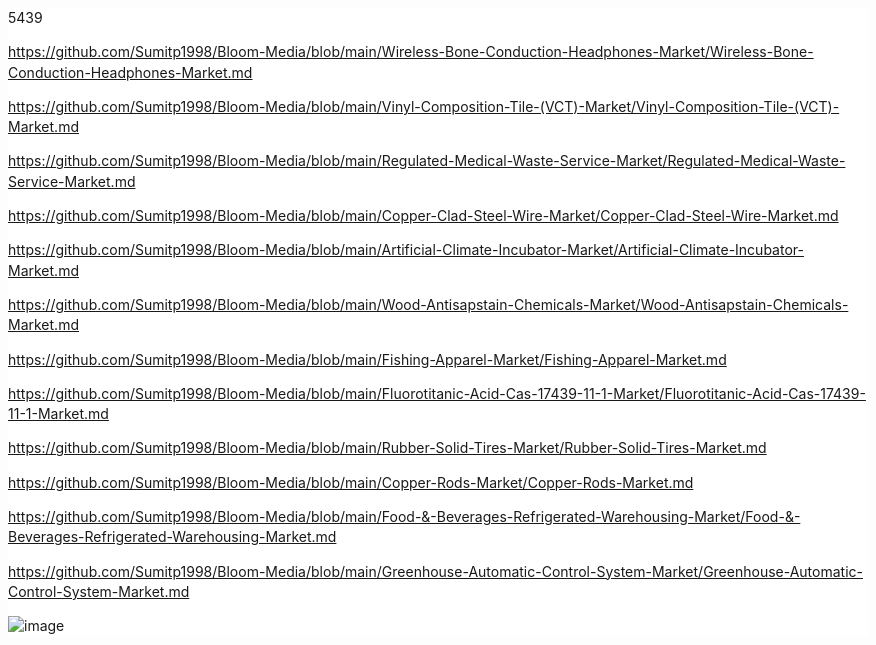 5439</p><p><a href="https://github.com/Sumitp1998/Bloom-Media/blob/main/Wireless-Bone-Conduction-Headphones-Market/Wireless-Bone-Conduction-Headphones-Market.md">https://github.com/Sumitp1998/Bloom-Media/blob/main/Wireless-Bone-Conduction-Headphones-Market/Wireless-Bone-Conduction-Headphones-Market.md</a></p><p><a href="https://github.com/Sumitp1998/Bloom-Media/blob/main/Vinyl-Composition-Tile-(VCT)-Market/Vinyl-Composition-Tile-(VCT)-Market.md">https://github.com/Sumitp1998/Bloom-Media/blob/main/Vinyl-Composition-Tile-(VCT)-Market/Vinyl-Composition-Tile-(VCT)-Market.md</a></p><p><a href="https://github.com/Sumitp1998/Bloom-Media/blob/main/Regulated-Medical-Waste-Service-Market/Regulated-Medical-Waste-Service-Market.md">https://github.com/Sumitp1998/Bloom-Media/blob/main/Regulated-Medical-Waste-Service-Market/Regulated-Medical-Waste-Service-Market.md</a></p><p><a href="https://github.com/Sumitp1998/Bloom-Media/blob/main/Copper-Clad-Steel-Wire-Market/Copper-Clad-Steel-Wire-Market.md">https://github.com/Sumitp1998/Bloom-Media/blob/main/Copper-Clad-Steel-Wire-Market/Copper-Clad-Steel-Wire-Market.md</a></p><p><a href="https://github.com/Sumitp1998/Bloom-Media/blob/main/Artificial-Climate-Incubator-Market/Artificial-Climate-Incubator-Market.md">https://github.com/Sumitp1998/Bloom-Media/blob/main/Artificial-Climate-Incubator-Market/Artificial-Climate-Incubator-Market.md</a></p><p><a href="https://github.com/Sumitp1998/Bloom-Media/blob/main/Wood-Antisapstain-Chemicals-Market/Wood-Antisapstain-Chemicals-Market.md">https://github.com/Sumitp1998/Bloom-Media/blob/main/Wood-Antisapstain-Chemicals-Market/Wood-Antisapstain-Chemicals-Market.md</a></p><p><a href="https://github.com/Sumitp1998/Bloom-Media/blob/main/Fishing-Apparel-Market/Fishing-Apparel-Market.md">https://github.com/Sumitp1998/Bloom-Media/blob/main/Fishing-Apparel-Market/Fishing-Apparel-Market.md</a></p><p><a href="https://github.com/Sumitp1998/Bloom-Media/blob/main/Fluorotitanic-Acid-Cas-17439-11-1-Market/Fluorotitanic-Acid-Cas-17439-11-1-Market.md">https://github.com/Sumitp1998/Bloom-Media/blob/main/Fluorotitanic-Acid-Cas-17439-11-1-Market/Fluorotitanic-Acid-Cas-17439-11-1-Market.md</a></p><p><a href="https://github.com/Sumitp1998/Bloom-Media/blob/main/Rubber-Solid-Tires-Market/Rubber-Solid-Tires-Market.md">https://github.com/Sumitp1998/Bloom-Media/blob/main/Rubber-Solid-Tires-Market/Rubber-Solid-Tires-Market.md</a></p><p><a href="https://github.com/Sumitp1998/Bloom-Media/blob/main/Copper-Rods-Market/Copper-Rods-Market.md">https://github.com/Sumitp1998/Bloom-Media/blob/main/Copper-Rods-Market/Copper-Rods-Market.md</a></p><p><a href="https://github.com/Sumitp1998/Bloom-Media/blob/main/Food-&-Beverages-Refrigerated-Warehousing-Market/Food-&-Beverages-Refrigerated-Warehousing-Market.md">https://github.com/Sumitp1998/Bloom-Media/blob/main/Food-&-Beverages-Refrigerated-Warehousing-Market/Food-&-Beverages-Refrigerated-Warehousing-Market.md</a></p><p><a href="https://github.com/Sumitp1998/Bloom-Media/blob/main/Greenhouse-Automatic-Control-System-Market/Greenhouse-Automatic-Control-System-Market.md">https://github.com/Sumitp1998/Bloom-Media/blob/main/Greenhouse-Automatic-Control-System-Market/Greenhouse-Automatic-Control-System-Market.md</a></p>
![image](https://github.com/user-attachments/assets/0dcc53a6-c8e4-45ae-9858-ad4022e77ce0)
